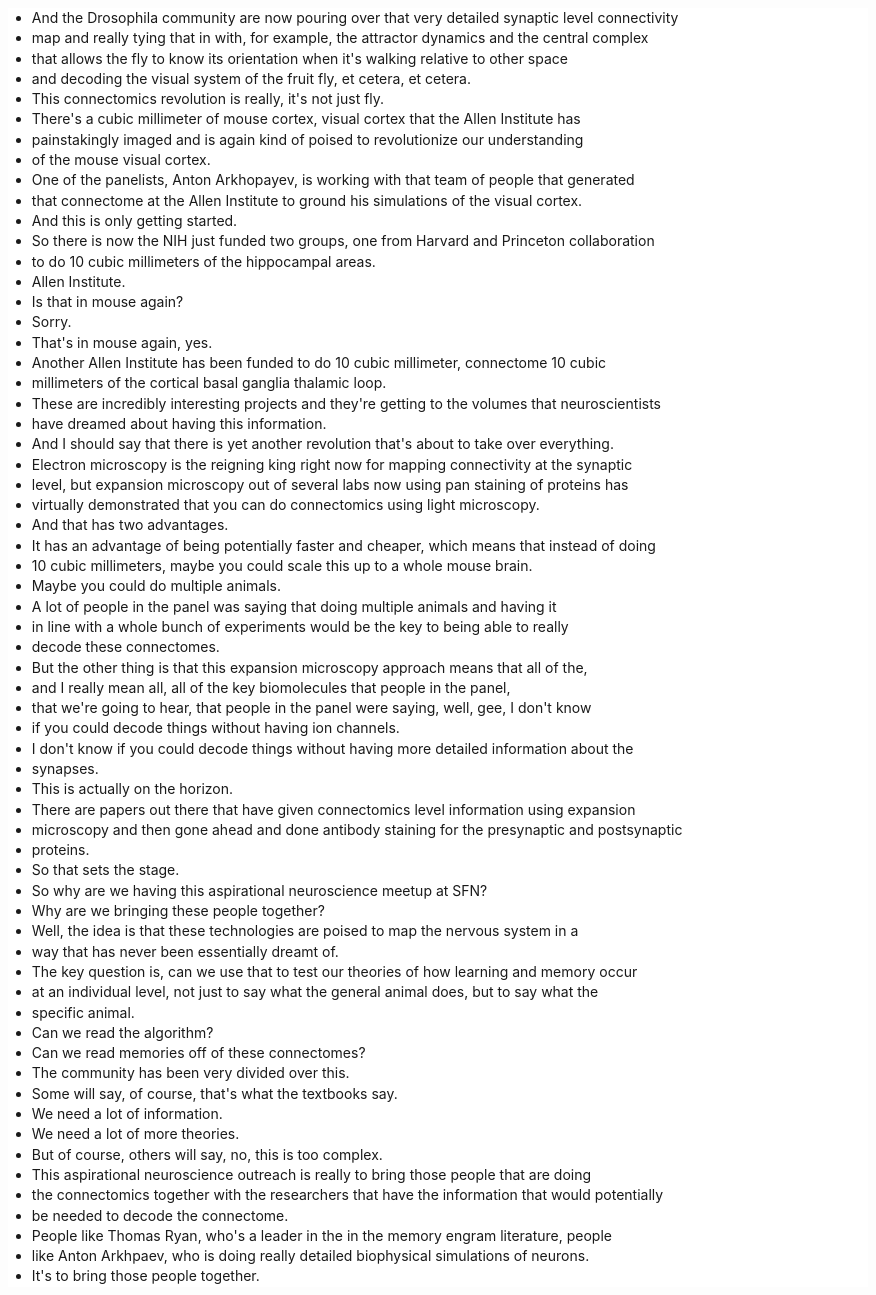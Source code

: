 *  And the Drosophila community are now pouring over that very detailed synaptic level connectivity
*  map and really tying that in with, for example, the attractor dynamics and the central complex
*  that allows the fly to know its orientation when it's walking relative to other space
*  and decoding the visual system of the fruit fly, et cetera, et cetera.
*  This connectomics revolution is really, it's not just fly.
*  There's a cubic millimeter of mouse cortex, visual cortex that the Allen Institute has
*  painstakingly imaged and is again kind of poised to revolutionize our understanding
*  of the mouse visual cortex.
*  One of the panelists, Anton Arkhopayev, is working with that team of people that generated
*  that connectome at the Allen Institute to ground his simulations of the visual cortex.
*  And this is only getting started.
*  So there is now the NIH just funded two groups, one from Harvard and Princeton collaboration
*  to do 10 cubic millimeters of the hippocampal areas.
*  Allen Institute.
*  Is that in mouse again?
*  Sorry.
*  That's in mouse again, yes.
*  Another Allen Institute has been funded to do 10 cubic millimeter, connectome 10 cubic
*  millimeters of the cortical basal ganglia thalamic loop.
*  These are incredibly interesting projects and they're getting to the volumes that neuroscientists
*  have dreamed about having this information.
*  And I should say that there is yet another revolution that's about to take over everything.
*  Electron microscopy is the reigning king right now for mapping connectivity at the synaptic
*  level, but expansion microscopy out of several labs now using pan staining of proteins has
*  virtually demonstrated that you can do connectomics using light microscopy.
*  And that has two advantages.
*  It has an advantage of being potentially faster and cheaper, which means that instead of doing
*  10 cubic millimeters, maybe you could scale this up to a whole mouse brain.
*  Maybe you could do multiple animals.
*  A lot of people in the panel was saying that doing multiple animals and having it
*  in line with a whole bunch of experiments would be the key to being able to really
*  decode these connectomes.
*  But the other thing is that this expansion microscopy approach means that all of the,
*  and I really mean all, all of the key biomolecules that people in the panel,
*  that we're going to hear, that people in the panel were saying, well, gee, I don't know
*  if you could decode things without having ion channels.
*  I don't know if you could decode things without having more detailed information about the
*  synapses.
*  This is actually on the horizon.
*  There are papers out there that have given connectomics level information using expansion
*  microscopy and then gone ahead and done antibody staining for the presynaptic and postsynaptic
*  proteins.
*  So that sets the stage.
*  So why are we having this aspirational neuroscience meetup at SFN?
*  Why are we bringing these people together?
*  Well, the idea is that these technologies are poised to map the nervous system in a
*  way that has never been essentially dreamt of.
*  The key question is, can we use that to test our theories of how learning and memory occur
*  at an individual level, not just to say what the general animal does, but to say what the
*  specific animal.
*  Can we read the algorithm?
*  Can we read memories off of these connectomes?
*  The community has been very divided over this.
*  Some will say, of course, that's what the textbooks say.
*  We need a lot of information.
*  We need a lot of more theories.
*  But of course, others will say, no, this is too complex.
*  This aspirational neuroscience outreach is really to bring those people that are doing
*  the connectomics together with the researchers that have the information that would potentially
*  be needed to decode the connectome.
*  People like Thomas Ryan, who's a leader in the in the memory engram literature, people
*  like Anton Arkhpaev, who is doing really detailed biophysical simulations of neurons.
*  It's to bring those people together.